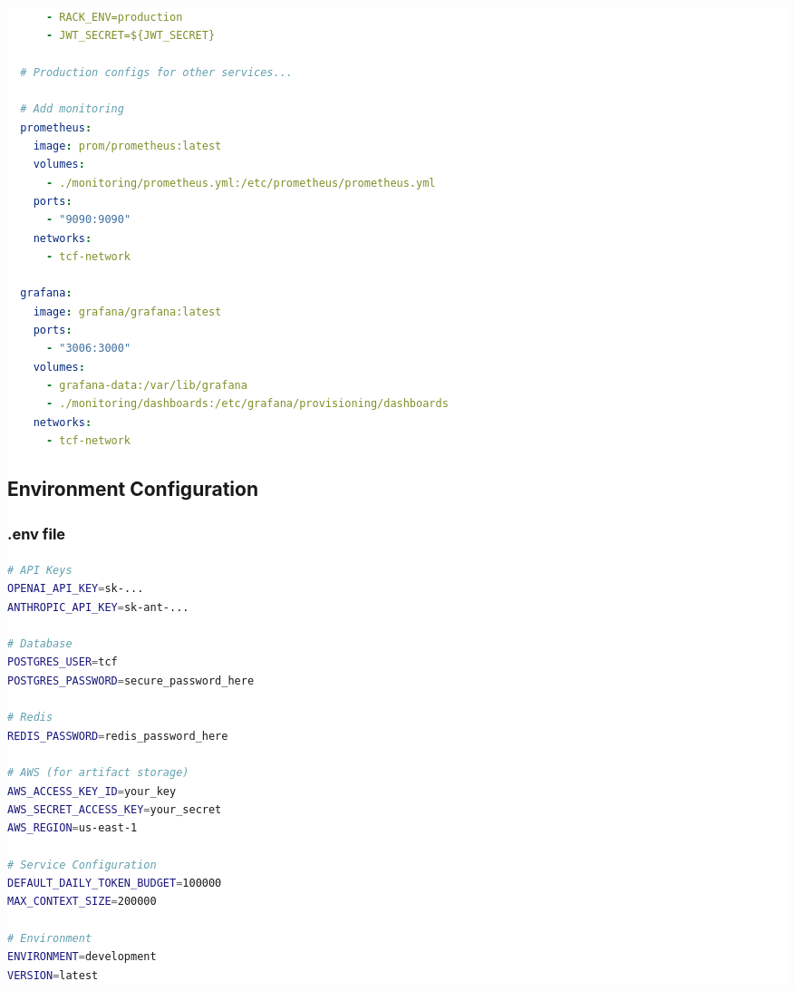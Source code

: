 ```yaml
      - RACK_ENV=production
      - JWT_SECRET=${JWT_SECRET}

  # Production configs for other services...

  # Add monitoring
  prometheus:
    image: prom/prometheus:latest
    volumes:
      - ./monitoring/prometheus.yml:/etc/prometheus/prometheus.yml
    ports:
      - "9090:9090"
    networks:
      - tcf-network

  grafana:
    image: grafana/grafana:latest
    ports:
      - "3006:3000"
    volumes:
      - grafana-data:/var/lib/grafana
      - ./monitoring/dashboards:/etc/grafana/provisioning/dashboards
    networks:
      - tcf-network
```

## Environment Configuration

### .env file
```bash
# API Keys
OPENAI_API_KEY=sk-...
ANTHROPIC_API_KEY=sk-ant-...

# Database
POSTGRES_USER=tcf
POSTGRES_PASSWORD=secure_password_here

# Redis
REDIS_PASSWORD=redis_password_here

# AWS (for artifact storage)
AWS_ACCESS_KEY_ID=your_key
AWS_SECRET_ACCESS_KEY=your_secret
AWS_REGION=us-east-1

# Service Configuration
DEFAULT_DAILY_TOKEN_BUDGET=100000
MAX_CONTEXT_SIZE=200000

# Environment
ENVIRONMENT=development
VERSION=latest
```
